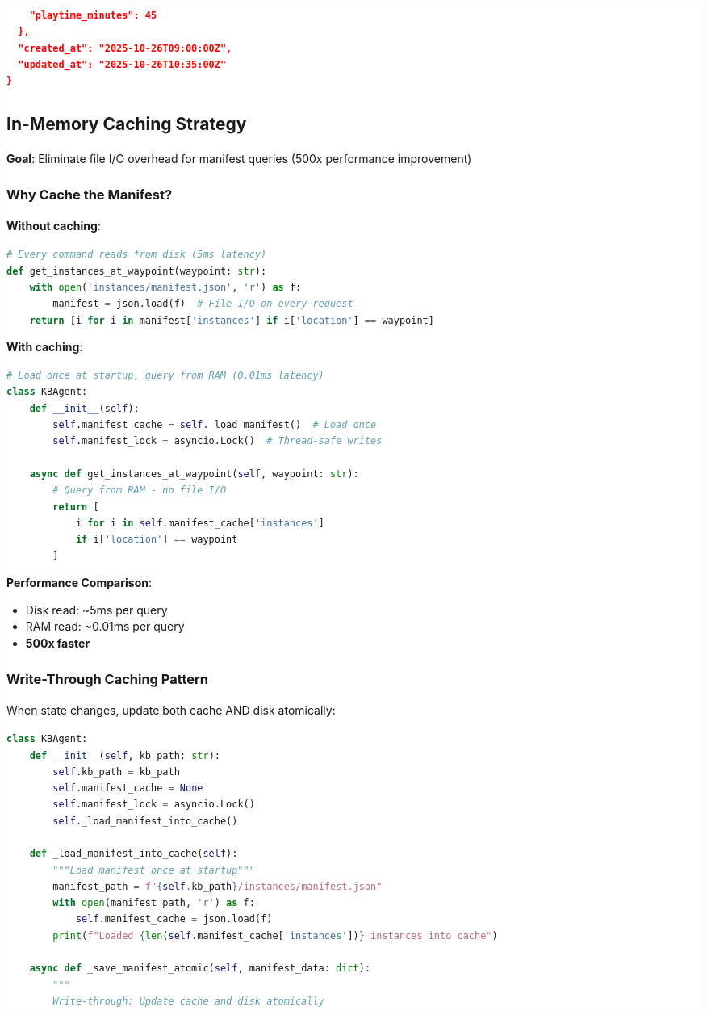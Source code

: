 ```json
    "playtime_minutes": 45
  },
  "created_at": "2025-10-26T09:00:00Z",
  "updated_at": "2025-10-26T10:35:00Z"
}
```

## In-Memory Caching Strategy

**Goal**: Eliminate file I/O overhead for manifest queries (500x performance improvement)

### Why Cache the Manifest?

**Without caching**:
```python
# Every command reads from disk (5ms latency)
def get_instances_at_waypoint(waypoint: str):
    with open('instances/manifest.json', 'r') as f:
        manifest = json.load(f)  # File I/O on every request
    return [i for i in manifest['instances'] if i['location'] == waypoint]
```

**With caching**:
```python
# Load once at startup, query from RAM (0.01ms latency)
class KBAgent:
    def __init__(self):
        self.manifest_cache = self._load_manifest()  # Load once
        self.manifest_lock = asyncio.Lock()  # Thread-safe writes

    async def get_instances_at_waypoint(self, waypoint: str):
        # Query from RAM - no file I/O
        return [
            i for i in self.manifest_cache['instances']
            if i['location'] == waypoint
        ]
```

**Performance Comparison**:
- Disk read: ~5ms per query
- RAM read: ~0.01ms per query
- **500x faster**

### Write-Through Caching Pattern

When state changes, update both cache AND disk atomically:

```python
class KBAgent:
    def __init__(self, kb_path: str):
        self.kb_path = kb_path
        self.manifest_cache = None
        self.manifest_lock = asyncio.Lock()
        self._load_manifest_into_cache()

    def _load_manifest_into_cache(self):
        """Load manifest once at startup"""
        manifest_path = f"{self.kb_path}/instances/manifest.json"
        with open(manifest_path, 'r') as f:
            self.manifest_cache = json.load(f)
        print(f"Loaded {len(self.manifest_cache['instances'])} instances into cache")

    async def _save_manifest_atomic(self, manifest_data: dict):
        """
        Write-through: Update cache and disk atomically
```